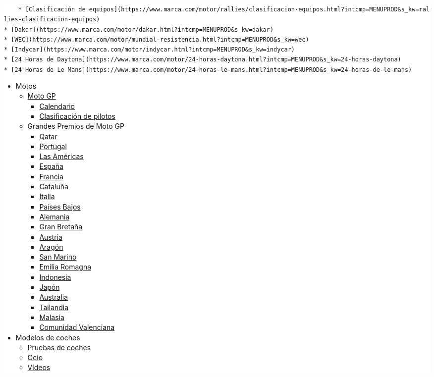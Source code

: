         * [Clasificación de equipos](https://www.marca.com/motor/rallies/clasificacion-equipos.html?intcmp=MENUPROD&s_kw=rallies-clasificacion-equipos)
    * [Dakar](https://www.marca.com/motor/dakar.html?intcmp=MENUPROD&s_kw=dakar)
    * [WEC](https://www.marca.com/motor/mundial-resistencia.html?intcmp=MENUPROD&s_kw=wec)
    * [Indycar](https://www.marca.com/motor/indycar.html?intcmp=MENUPROD&s_kw=indycar)
    * [24 Horas de Daytona](https://www.marca.com/motor/24-horas-daytona.html?intcmp=MENUPROD&s_kw=24-horas-daytona)
    * [24 Horas de Le Mans](https://www.marca.com/motor/24-horas-le-mans.html?intcmp=MENUPROD&s_kw=24-horas-de-le-mans)
* Motos
    * [Moto GP](https://www.marca.com/motor/motogp.html?intcmp=MENUPROD&s_kw=moto-gp)
        * [Calendario](https://www.marca.com/motor/motogp/calendario.html?intcmp=MENUPROD&s_kw=moto-gp-calendario)
        * [Clasificación de pilotos](https://www.marca.com/motor/motogp/clasificacion-motogp.html?intcmp=MENUPROD&s_kw=moto-gp-clasificacion-pilotos)
    * Grandes Premios de Moto GP
        * [Qatar](https://www.marca.com/motor/motogp/gp-qatar.html?intcmp=MENUPROD&s_kw=moto-gp-qatar)
        * [Portugal](https://www.marca.com/motor/motogp/gp-portugal.html?intcmp=MENUPROD&s_kw=moto-gp-portugal)
        * [Las Américas](https://www.marca.com/motor/motogp/gp-americas.html?intcmp=MENUPROD&s_kw=moto-gp-las-americas)
        * [España](https://www.marca.com/motor/motogp/gp-jerez.html?intcmp=MENUPROD&s_kw=moto-gp-espana)
        * [Francia](https://www.marca.com/motor/motogp/gp-francia.html?intcmp=MENUPROD&s_kw=moto-gp-francia)
        * [Cataluña](https://www.marca.com/motor/motogp/gp-catalunya.html?intcmp=MENUPROD&s_kw=moto-gp-cataluna)
        * [Italia](https://www.marca.com/motor/motogp/gp-italia.html?intcmp=MENUPROD&s_kw=moto-gp-italia)
        * [Países Bajos](https://www.marca.com/motor/motogp/gp-holanda.html?intcmp=MENUPROD&s_kw=moto-gp-paises-bajos)
        * [Alemania](https://www.marca.com/motor/motogp/gp-alemania.html?intcmp=MENUPROD&s_kw=moto-gp-alemania)
        * [Gran Bretaña](https://www.marca.com/motor/motogp/gp-gran-bretana.html?intcmp=MENUPROD&s_kw=moto-gp-gran-bretana)
        * [Austria](https://www.marca.com/motor/motogp/gp-austria.html?intcmp=MENUPROD&s_kw=moto-gp-austria)
        * [Aragón](https://www.marca.com/motor/motogp/gp-aragon.html?intcmp=MENUPROD&s_kw=moto-gp-aragon)
        * [San Marino](https://www.marca.com/motor/motogp/gp-san-marino.html?intcmp=MENUPROD&s_kw=moto-gp-san-marino)
        * [Emilia Romagna](https://www.marca.com/motor/motogp/gp-emilia-romagna.html?intcmp=MENUPROD&s_kw=moto-gp-emilia-romagna)
        * [Indonesia](https://www.marca.com/motor/motogp/gp-indonesia.html?intcmp=MENUPROD&s_kw=moto-gp-indonesia)
        * [Japón](https://www.marca.com/motor/motogp/gp-japon.html?intcmp=MENUPROD&s_kw=moto-gp-japon)
        * [Australia](https://www.marca.com/motor/motogp/gp-australia.html?intcmp=MENUPROD&s_kw=moto-gp-australia)
        * [Tailandia](https://www.marca.com/motor/motogp/gp-tailandia.html?intcmp=MENUPROD&s_kw=moto-gp-tailandia)
        * [Malasia](https://www.marca.com/motor/motogp/gp-malasia.html?intcmp=MENUPROD&s_kw=moto-gp-malasia)
        * [Comunidad Valenciana](https://www.marca.com/motor/motogp/gp-valencia.html?intcmp=MENUPROD&s_kw=moto-gp-comunidad-valenciana)
* Modelos de coches
    * [Pruebas de coches](https://www.marca.com/coches-y-motos/pruebas-de-coches.html)
    * [Ocio](https://www.marca.com/motor/ocio.html?intcmp=MENUPROD&s_kw=ocio)
    * [Vídeos](https://videos.marca.com/motor/?intcmp=MENUPROD&s_kw=marca-tv-motor)
